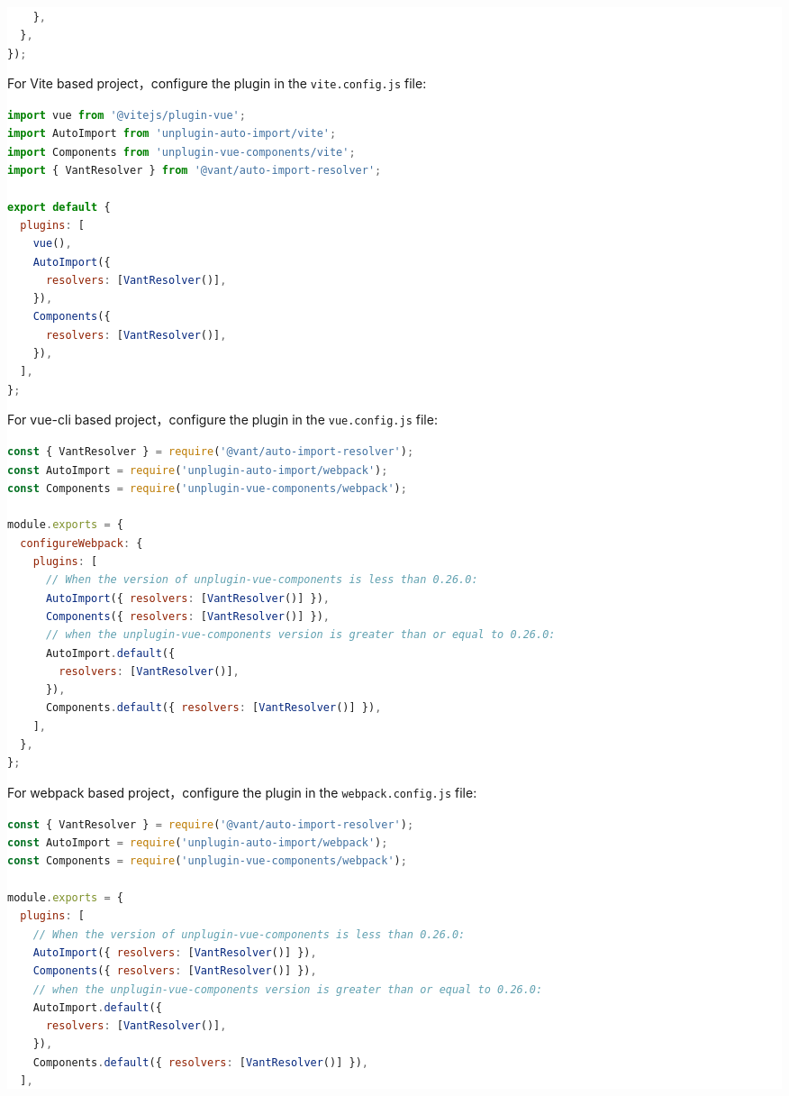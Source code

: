 ```js
    },
  },
});
```

For Vite based project，configure the plugin in the `vite.config.js` file:

```js
import vue from '@vitejs/plugin-vue';
import AutoImport from 'unplugin-auto-import/vite';
import Components from 'unplugin-vue-components/vite';
import { VantResolver } from '@vant/auto-import-resolver';

export default {
  plugins: [
    vue(),
    AutoImport({
      resolvers: [VantResolver()],
    }),
    Components({
      resolvers: [VantResolver()],
    }),
  ],
};
```

For vue-cli based project，configure the plugin in the `vue.config.js` file:

```js
const { VantResolver } = require('@vant/auto-import-resolver');
const AutoImport = require('unplugin-auto-import/webpack');
const Components = require('unplugin-vue-components/webpack');

module.exports = {
  configureWebpack: {
    plugins: [
      // When the version of unplugin-vue-components is less than 0.26.0:
      AutoImport({ resolvers: [VantResolver()] }),
      Components({ resolvers: [VantResolver()] }),
      // when the unplugin-vue-components version is greater than or equal to 0.26.0:
      AutoImport.default({
        resolvers: [VantResolver()],
      }),
      Components.default({ resolvers: [VantResolver()] }),
    ],
  },
};
```

For webpack based project，configure the plugin in the `webpack.config.js` file:

```js
const { VantResolver } = require('@vant/auto-import-resolver');
const AutoImport = require('unplugin-auto-import/webpack');
const Components = require('unplugin-vue-components/webpack');

module.exports = {
  plugins: [
    // When the version of unplugin-vue-components is less than 0.26.0:
    AutoImport({ resolvers: [VantResolver()] }),
    Components({ resolvers: [VantResolver()] }),
    // when the unplugin-vue-components version is greater than or equal to 0.26.0:
    AutoImport.default({
      resolvers: [VantResolver()],
    }),
    Components.default({ resolvers: [VantResolver()] }),
  ],
```